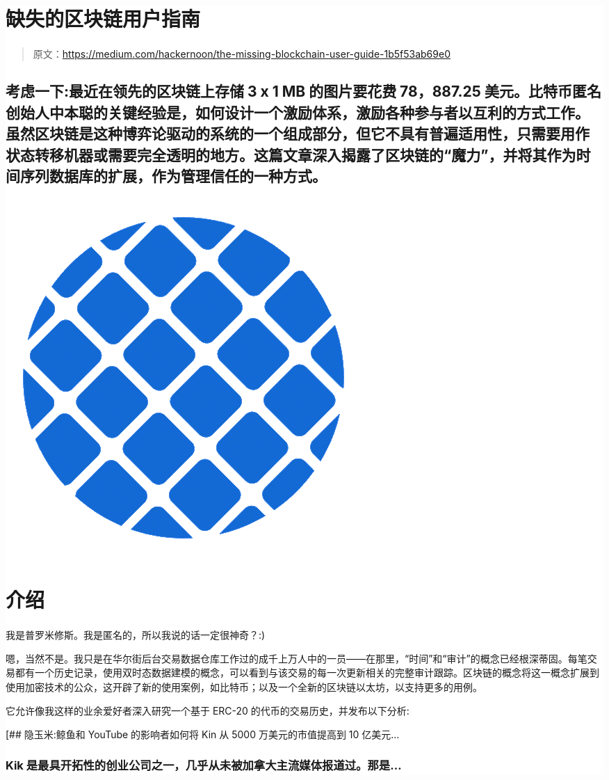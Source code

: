 # 缺失的区块链用户指南

> 原文：<https://medium.com/hackernoon/the-missing-blockchain-user-guide-1b5f53ab69e0>

## 考虑一下:最近在领先的区块链上存储 3 x 1 MB 的图片要花费 78，887.25 美元。比特币匿名创始人中本聪的关键经验是，如何设计一个激励体系，激励各种参与者以互利的方式工作。虽然区块链是这种博弈论驱动的系统的一个组成部分，但它不具有普遍适用性，只需要用作状态转移机器或需要完全透明的地方。这篇文章深入揭露了区块链的“魔力”，并将其作为时间序列数据库的扩展，作为管理信任的一种方式。

![](img/e749c38e0720d07ca1582be08e6db5a1.png)

# 介绍

我是普罗米修斯。我是匿名的，所以我说的话一定很神奇？:)

嗯，当然不是。我只是在华尔街后台交易数据仓库工作过的成千上万人中的一员——在那里，“时间”和“审计”的概念已经根深蒂固。每笔交易都有一个历史记录，使用双时态数据建模的概念，可以看到与该交易的每一次更新相关的完整审计跟踪。区块链的概念将这一概念扩展到使用加密技术的公众，这开辟了新的使用案例，如比特币；以及一个全新的区块链以太坊，以支持更多的用例。

它允许像我这样的业余爱好者深入研究一个基于 ERC-20 的代币的交易历史，并发布以下分析:

[](/@startuphackers/the-curious-case-of-kins-50-million-to-1-billion-market-cap-rise-over-two-weeks-ccdf25179f8f) [## 隐玉米:鲸鱼和 YouTube 的影响者如何将 Kin 从 5000 万美元的市值提高到 10 亿美元…

### Kik 是最具开拓性的创业公司之一，几乎从未被加拿大主流媒体报道过。那是…
